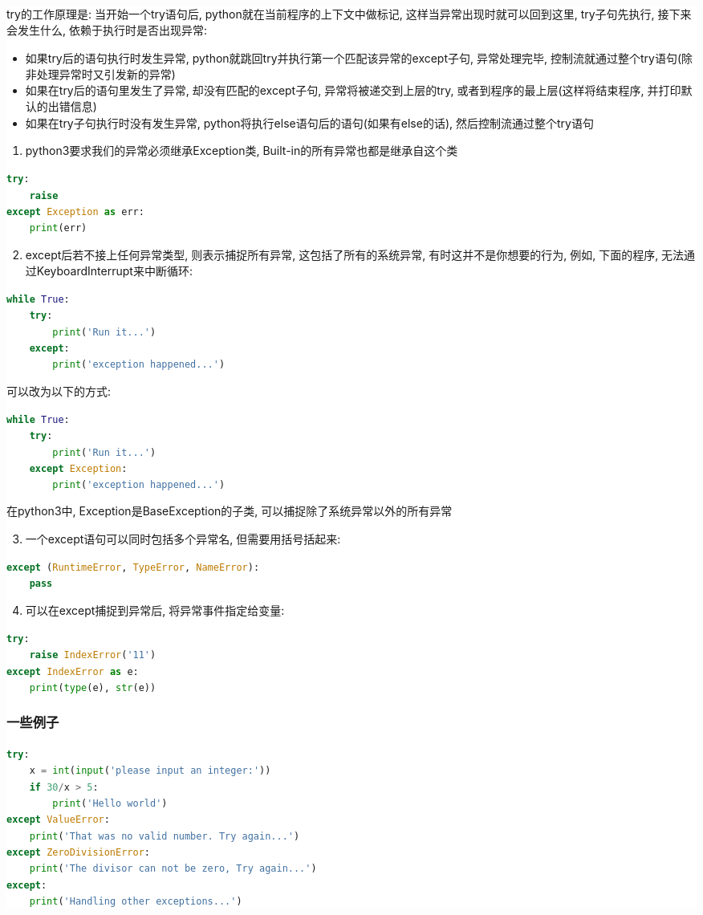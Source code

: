 try的工作原理是: 当开始一个try语句后, python就在当前程序的上下文中做标记, 这样当异常出现时就可以回到这里, try子句先执行, 接下来会发生什么, 依赖于执行时是否出现异常:
+ 如果try后的语句执行时发生异常, python就跳回try并执行第一个匹配该异常的except子句, 异常处理完毕, 控制流就通过整个try语句(除非处理异常时又引发新的异常)
+ 如果在try后的语句里发生了异常, 却没有匹配的except子句, 异常将被递交到上层的try, 或者到程序的最上层(这样将结束程序, 并打印默认的出错信息)
+ 如果在try子句执行时没有发生异常, python将执行else语句后的语句(如果有else的话), 然后控制流通过整个try语句

1. python3要求我们的异常必须继承Exception类, Built-in的所有异常也都是继承自这个类
```python
try:
    raise
except Exception as err:
    print(err)
```

2. except后若不接上任何异常类型, 则表示捕捉所有异常, 这包括了所有的系统异常, 有时这并不是你想要的行为, 例如, 下面的程序, 无法通过KeyboardInterrupt来中断循环:
```python
while True:
    try:
        print('Run it...')
    except:
        print('exception happened...')
```
可以改为以下的方式:
```python
while True:
    try:
        print('Run it...')
    except Exception:
        print('exception happened...')
```
在python3中, Exception是BaseException的子类, 可以捕捉除了系统异常以外的所有异常

3. 一个except语句可以同时包括多个异常名, 但需要用括号括起来:
```python
except (RuntimeError, TypeError, NameError):
    pass
```

4. 可以在except捕捉到异常后, 将异常事件指定给变量:
```python
try:
    raise IndexError('11')
except IndexError as e:
    print(type(e), str(e))
```

### 一些例子

```python
try:
    x = int(input('please input an integer:'))
    if 30/x > 5:
        print('Hello world')
except ValueError:
    print('That was no valid number. Try again...')
except ZeroDivisionError:
    print('The divisor can not be zero, Try again...')
except:
    print('Handling other exceptions...')
```
